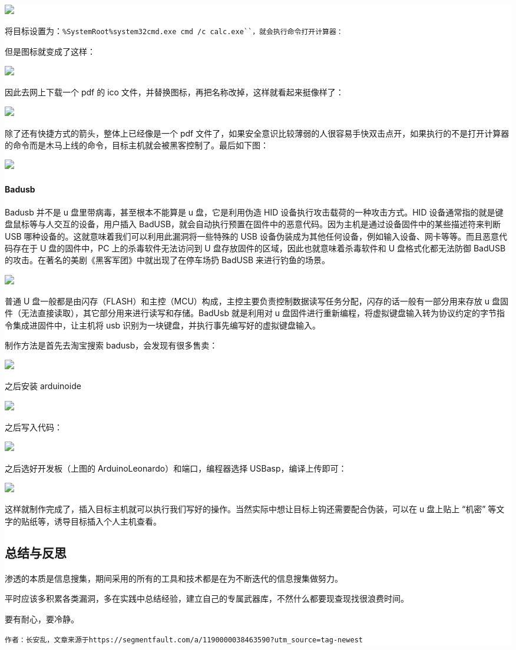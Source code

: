 ![](https://mmbiz.qpic.cn/mmbiz_png/GzdTGmQpRic0kEJQMoBzf9QNd9htGAfyIFOTmYticRTlUXtiaibWug4zBL4PN1DQAn7vfsW65vONxWZg7G62UibCicAg/640?wx_fmt=png)

将目标设置为：`%SystemRoot%system32cmd.exe cmd /c calc.exe``，就会执行命令打开计算器：`

但是图标就变成了这样：

![](https://mmbiz.qpic.cn/mmbiz_png/GzdTGmQpRic0kEJQMoBzf9QNd9htGAfyIZFn1mC5gJicXTt23vht2LgqtNKHyXkvkjQMZ8yQInsFkKNolduKsccA/640?wx_fmt=png)

因此去网上下载一个 pdf 的 ico 文件，并替换图标，再把名称改掉，这样就看起来挺像样了：

![](https://mmbiz.qpic.cn/mmbiz_png/GzdTGmQpRic0kEJQMoBzf9QNd9htGAfyIONgLa6kj4uBe7zFIMuhvpmlGyzHDCnliaImrg1sviasWP4a1tKDCTG2g/640?wx_fmt=png)

除了还有快捷方式的箭头，整体上已经像是一个 pdf 文件了，如果安全意识比较薄弱的人很容易手快双击点开，如果执行的不是打开计算器的命令而是木马上线的命令，目标主机就会被黑客控制了。最后如下图：

![](https://mmbiz.qpic.cn/mmbiz_png/GzdTGmQpRic0kEJQMoBzf9QNd9htGAfyIibFeIV4xI18GkWmUkGtwEtDw3h1EzHjlib0UEk92tQSD3JWsZ7F4HiaVg/640?wx_fmt=png)

#### **Badusb**

Badusb 并不是 u 盘里带病毒，甚至根本不能算是 u 盘，它是利用伪造 HID 设备执行攻击载荷的一种攻击方式。HID 设备通常指的就是键盘鼠标等与人交互的设备，用户插入 BadUSB，就会自动执行预置在固件中的恶意代码。因为主机是通过设备固件中的某些描述符来判断 USB 哪种设备的。这就意味着我们可以利用此漏洞将一些特殊的 USB 设备伪装成为其他任何设备，例如输入设备、网卡等等。而且恶意代码存在于 U 盘的固件中，PC 上的杀毒软件无法访问到 U 盘存放固件的区域，因此也就意味着杀毒软件和 U 盘格式化都无法防御 BadUSB 的攻击。在著名的美剧《黑客军团》中就出现了在停车场扔 BadUSB 来进行钓鱼的场景。

![](https://mmbiz.qpic.cn/mmbiz_png/GzdTGmQpRic0kEJQMoBzf9QNd9htGAfyIxxcEYMRqm3UlJ5372pedoKktNDhGJ6hFOHUSicMHmKsKwMBAbLKY1VQ/640?wx_fmt=png)

普通 U 盘一般都是由闪存（FLASH）和主控（MCU）构成，主控主要负责控制数据读写任务分配，闪存的话一般有一部分用来存放 u 盘固件（无法直接读取），其它部分用来进行读写和存储。BadUsb 就是利用对 u 盘固件进行重新编程，将虚拟键盘输入转为协议约定的字节指令集成进固件中，让主机将 usb 识别为一块键盘，并执行事先编写好的虚拟键盘输入。

制作方法是首先去淘宝搜索 badusb，会发现有很多售卖：

![](https://mmbiz.qpic.cn/mmbiz_png/GzdTGmQpRic0kEJQMoBzf9QNd9htGAfyI2dXjzMafXN8GwYdzvP49XuJM1F38kjZZxxI4vWffOkibLVSTNHzlf4g/640?wx_fmt=png)

之后安装 arduinoide

![](https://mmbiz.qpic.cn/mmbiz_png/GzdTGmQpRic0kEJQMoBzf9QNd9htGAfyITLMWYUcIhF2pFfVnT78aU8YgXCB5mkp2aoTlnB8Qj3lFBeC64XOLZw/640?wx_fmt=png)

之后写入代码：

![](https://mmbiz.qpic.cn/mmbiz_png/GzdTGmQpRic0kEJQMoBzf9QNd9htGAfyIghsH3aKDTK2IicvP4ZPiafHMTMF9ibpYKRMwpa8LG8Tia9dECpTramMiaLw/640?wx_fmt=png)

之后选好开发板（上图的 ArduinoLeonardo）和端口，编程器选择 USBasp，编译上传即可：

![](https://mmbiz.qpic.cn/mmbiz_png/GzdTGmQpRic0kEJQMoBzf9QNd9htGAfyIB3o5LZ87R1NZVPCghu04K5Pg7icPa0akWzsBuYcLibXTw5nSmJGWLzbw/640?wx_fmt=png)

这样就制作完成了，插入目标主机就可以执行我们写好的操作。当然实际中想让目标上钩还需要配合伪装，可以在 u 盘上贴上 “机密” 等文字的贴纸等，诱导目标插入个人主机查看。

**总结与反思**
---------

渗透的本质是信息搜集，期间采用的所有的工具和技术都是在为不断迭代的信息搜集做努力。

平时应该多积累各类漏洞，多在实践中总结经验，建立自己的专属武器库，不然什么都要现查现找很浪费时间。

要有耐心，要冷静。

```
作者：长安乱，文章来源于https://segmentfault.com/a/1190000038463590?utm_source=tag-newest
```
